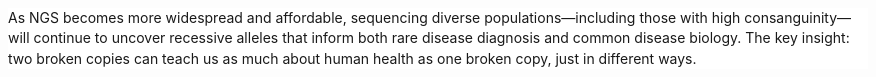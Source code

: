 As NGS becomes more widespread and affordable, sequencing diverse populations—including those with high consanguinity—will continue to uncover recessive alleles that inform both rare disease diagnosis and common disease biology. The key insight: two broken copies can teach us as much about human health as one broken copy, just in different ways.